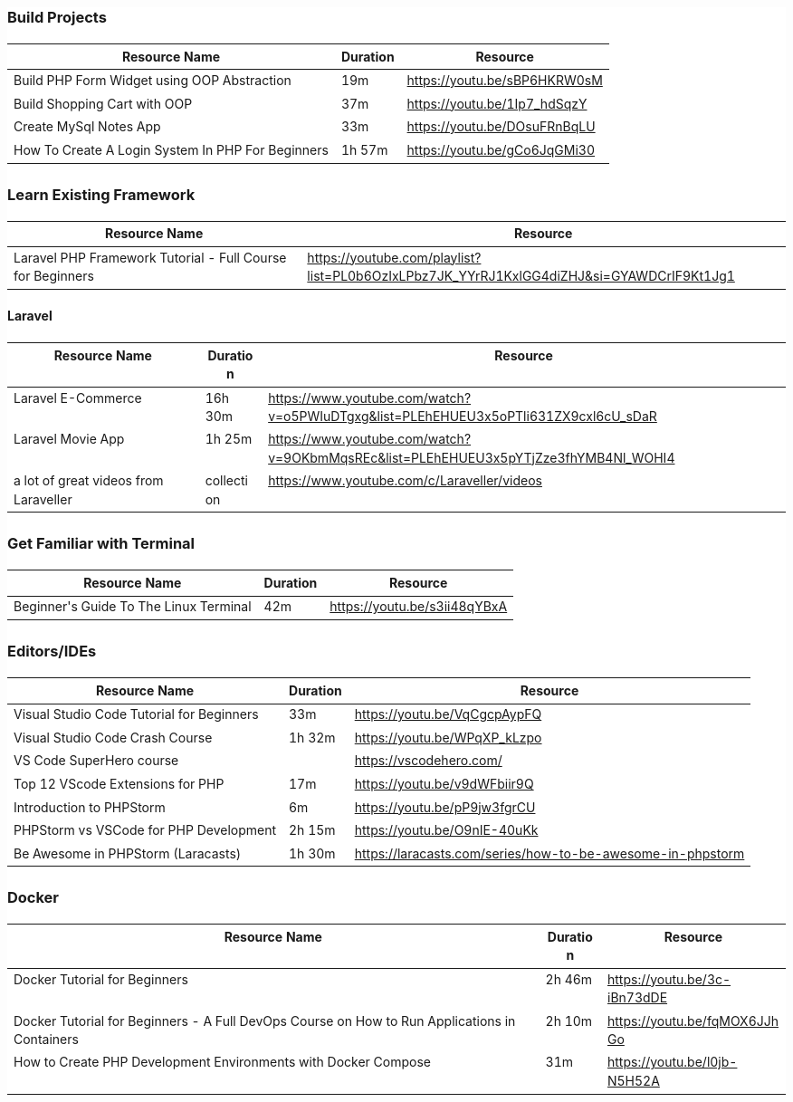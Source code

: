 ### Build Projects
| Resource Name                                          |Duration| Resource                                     |
|--------------------------------------------------------|--------|----------------------------------------------|
| Build PHP Form Widget using OOP Abstraction            | 19m    | https://youtu.be/sBP6HKRW0sM                 |
| Build Shopping Cart with OOP                           | 37m    | https://youtu.be/1Ip7_hdSqzY                 |
| Create MySql Notes App                                 | 33m    | https://youtu.be/DOsuFRnBqLU                 |
| How To Create A Login System In PHP For Beginners      | 1h 57m | https://youtu.be/gCo6JqGMi30                 |

### Learn Existing Framework
| Resource Name                                              | Resource                     |
|------------------------------------------------------------|------------------------------|
| Laravel PHP Framework Tutorial - Full Course for Beginners | https://youtube.com/playlist?list=PL0b6OzIxLPbz7JK_YYrRJ1KxlGG4diZHJ&si=GYAWDCrIF9Kt1Jg1 |

#### Laravel 
| Resource Name                                              |Duration| Resource                     |
|------------------------------------------------------------|--------|------------------------------|
| Laravel E-Commerce                                         | 16h 30m| https://www.youtube.com/watch?v=o5PWIuDTgxg&list=PLEhEHUEU3x5oPTli631ZX9cxl6cU_sDaR |
| Laravel Movie App                                          | 1h 25m | https://www.youtube.com/watch?v=9OKbmMqsREc&list=PLEhEHUEU3x5pYTjZze3fhYMB4Nl_WOHI4 |
| a lot of great videos from Laraveller                      | collection | https://www.youtube.com/c/Laraveller/videos

### Get Familiar with Terminal
| Resource Name                                              |Duration| Resource                     |
|------------------------------------------------------------|--------|------------------------------|
| Beginner's Guide To The Linux Terminal                     | 42m    | https://youtu.be/s3ii48qYBxA |

### Editors/IDEs
| Resource Name                              |Duration| Resource                                                   |
|--------------------------------------------|--------|------------------------------------------------------------|
| Visual Studio Code Tutorial for Beginners  | 33m    | https://youtu.be/VqCgcpAypFQ                               |
| Visual Studio Code Crash Course            | 1h 32m | https://youtu.be/WPqXP_kLzpo                               |
| VS Code SuperHero course                   |        | https://vscodehero.com/                                    |
| Top 12 VScode Extensions for PHP           | 17m    | https://youtu.be/v9dWFbiir9Q                               |
| Introduction to PHPStorm                   | 6m     | https://youtu.be/pP9jw3fgrCU                               |
| PHPStorm vs VSCode for PHP Development     | 2h 15m | https://youtu.be/O9nIE-40uKk                               |
| Be Awesome in PHPStorm (Laracasts)         | 1h 30m | https://laracasts.com/series/how-to-be-awesome-in-phpstorm |

### Docker
| Resource Name                                                                                  |Duration| Resource                     |
|------------------------------------------------------------------------------------------------|--------|------------------------------|
| Docker Tutorial for Beginners                                                                  | 2h 46m | https://youtu.be/3c-iBn73dDE |
| Docker Tutorial for Beginners - A Full DevOps Course on How to Run Applications in Containers  | 2h 10m | https://youtu.be/fqMOX6JJhGo |
| How to Create PHP Development Environments with Docker Compose                                 | 31m    | https://youtu.be/l0jb-N5H52A |
